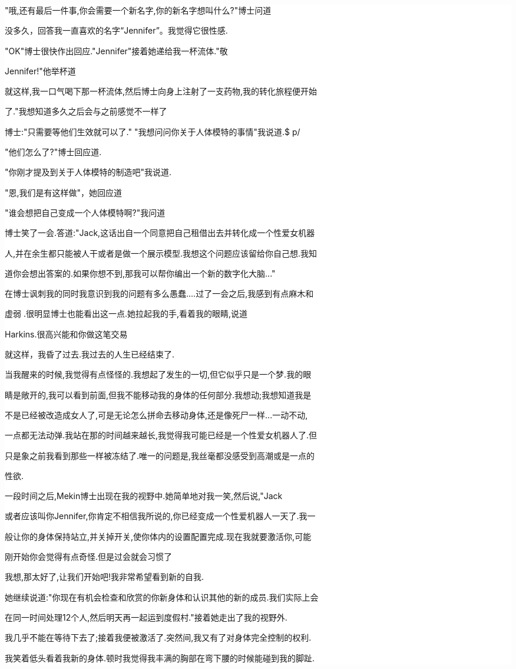 "哦,还有最后一件事,你会需要一个新名字,你的新名字想叫什么?"博士问道

没多久，回答我一直喜欢的名字“Jennifer”。我觉得它很性感.

"OK"博士很快作出回应."Jennifer"接着她递给我一杯流体."敬

Jennifer!"他举杯道

就这样,我一口气喝下那一杯流体,然后博士向身上注射了一支药物,我的转化旅程便开始

了."我想知道多久之后会与之前感觉不一样了

博士:"只需要等他们生效就可以了." "我想问问你关于人体模特的事情"我说道.$ p/

"他们怎么了?"博士回应道.

"你刚才提及到关于人体模特的制造吧"我说道.

"恩,我们是有这样做"，她回应道

"谁会想把自己变成一个人体模特啊?"我问道

博士笑了一会.答道:"Jack,这话出自一个同意把自己租借出去并转化成一个性爱女机器

人,并在余生都只能被人干或者是做一个展示模型.我想这个问题应该留给你自己想.我知

道你会想出答案的.如果你想不到,那我可以帮你编出一个新的数字化大脑..."

在博士讽刺我的同时我意识到我的问题有多么愚蠢....过了一会之后,我感到有点麻木和

虚弱 .很明显博士也能看出这一点.她拉起我的手,看着我的眼睛,说道

Harkins.很高兴能和你做这笔交易

就这样，我昏了过去.我过去的人生已经结束了.

当我醒来的时候,我觉得有点怪怪的.我想起了发生的一切,但它似乎只是一个梦.我的眼

睛是敞开的,我可以看到前面,但我不能移动我的身体的任何部分.我想动;我想知道我是

不是已经被改造成女人了,可是无论怎么拼命去移动身体,还是像死尸一样...一动不动,

一点都无法动弹.我站在那的时间越来越长,我觉得我可能已经是一个性爱女机器人了.但

只是象之前我看到那些一样被冻结了.唯一的问题是,我丝毫都没感受到高潮或是一点的

性欲.

一段时间之后,Mekin博士出现在我的视野中.她简单地对我一笑,然后说,"Jack

或者应该叫你Jennifer,你肯定不相信我所说的,你已经变成一个性爱机器人一天了.我一

般让你的身体保持站立,并关掉开关,使你体内的设置配置完成.现在我就要激活你,可能

刚开始你会觉得有点奇怪.但是过会就会习惯了

我想,那太好了,让我们开始吧!我非常希望看到新的自我.

她继续说道:"你现在有机会检查和欣赏的你新身体和认识其他的新的成员.我们实际上会

在同一时间处理12个人,然后明天再一起运到度假村."接着她走出了我的视野外.

我几乎不能在等待下去了;接着我便被激活了.突然间,我又有了对身体完全控制的权利.

我笑着低头看着我新的身体.顿时我觉得我丰满的胸部在弯下腰的时候能碰到我的脚趾.
